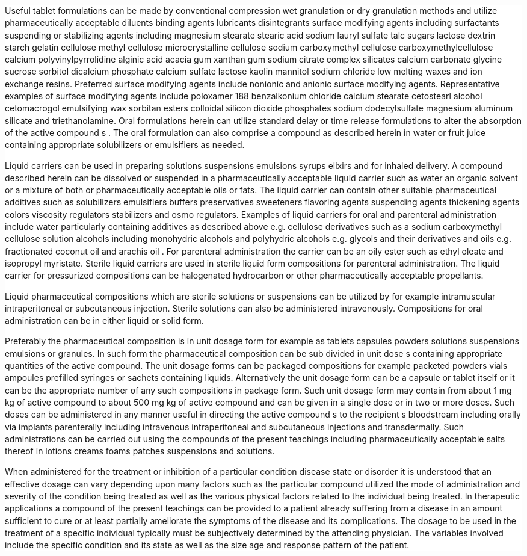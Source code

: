 Useful tablet formulations can be made by conventional compression wet granulation or dry granulation methods and utilize pharmaceutically acceptable diluents binding agents lubricants disintegrants surface modifying agents including surfactants suspending or stabilizing agents including magnesium stearate stearic acid sodium lauryl sulfate talc sugars lactose dextrin starch gelatin cellulose methyl cellulose microcrystalline cellulose sodium carboxymethyl cellulose carboxymethylcellulose calcium polyvinylpyrrolidine alginic acid acacia gum xanthan gum sodium citrate complex silicates calcium carbonate glycine sucrose sorbitol dicalcium phosphate calcium sulfate lactose kaolin mannitol sodium chloride low melting waxes and ion exchange resins. Preferred surface modifying agents include nonionic and anionic surface modifying agents. Representative examples of surface modifying agents include poloxamer 188 benzalkonium chloride calcium stearate cetostearl alcohol cetomacrogol emulsifying wax sorbitan esters colloidal silicon dioxide phosphates sodium dodecylsulfate magnesium aluminum silicate and triethanolamine. Oral formulations herein can utilize standard delay or time release formulations to alter the absorption of the active compound s . The oral formulation can also comprise a compound as described herein in water or fruit juice containing appropriate solubilizers or emulsifiers as needed.

Liquid carriers can be used in preparing solutions suspensions emulsions syrups elixirs and for inhaled delivery. A compound described herein can be dissolved or suspended in a pharmaceutically acceptable liquid carrier such as water an organic solvent or a mixture of both or pharmaceutically acceptable oils or fats. The liquid carrier can contain other suitable pharmaceutical additives such as solubilizers emulsifiers buffers preservatives sweeteners flavoring agents suspending agents thickening agents colors viscosity regulators stabilizers and osmo regulators. Examples of liquid carriers for oral and parenteral administration include water particularly containing additives as described above e.g. cellulose derivatives such as a sodium carboxymethyl cellulose solution alcohols including monohydric alcohols and polyhydric alcohols e.g. glycols and their derivatives and oils e.g. fractionated coconut oil and arachis oil . For parenteral administration the carrier can be an oily ester such as ethyl oleate and isopropyl myristate. Sterile liquid carriers are used in sterile liquid form compositions for parenteral administration. The liquid carrier for pressurized compositions can be halogenated hydrocarbon or other pharmaceutically acceptable propellants.

Liquid pharmaceutical compositions which are sterile solutions or suspensions can be utilized by for example intramuscular intraperitoneal or subcutaneous injection. Sterile solutions can also be administered intravenously. Compositions for oral administration can be in either liquid or solid form.

Preferably the pharmaceutical composition is in unit dosage form for example as tablets capsules powders solutions suspensions emulsions or granules. In such form the pharmaceutical composition can be sub divided in unit dose s containing appropriate quantities of the active compound. The unit dosage forms can be packaged compositions for example packeted powders vials ampoules prefilled syringes or sachets containing liquids. Alternatively the unit dosage form can be a capsule or tablet itself or it can be the appropriate number of any such compositions in package form. Such unit dosage form may contain from about 1 mg kg of active compound to about 500 mg kg of active compound and can be given in a single dose or in two or more doses. Such doses can be administered in any manner useful in directing the active compound s to the recipient s bloodstream including orally via implants parenterally including intravenous intraperitoneal and subcutaneous injections and transdermally. Such administrations can be carried out using the compounds of the present teachings including pharmaceutically acceptable salts thereof in lotions creams foams patches suspensions and solutions.

When administered for the treatment or inhibition of a particular condition disease state or disorder it is understood that an effective dosage can vary depending upon many factors such as the particular compound utilized the mode of administration and severity of the condition being treated as well as the various physical factors related to the individual being treated. In therapeutic applications a compound of the present teachings can be provided to a patient already suffering from a disease in an amount sufficient to cure or at least partially ameliorate the symptoms of the disease and its complications. The dosage to be used in the treatment of a specific individual typically must be subjectively determined by the attending physician. The variables involved include the specific condition and its state as well as the size age and response pattern of the patient.
